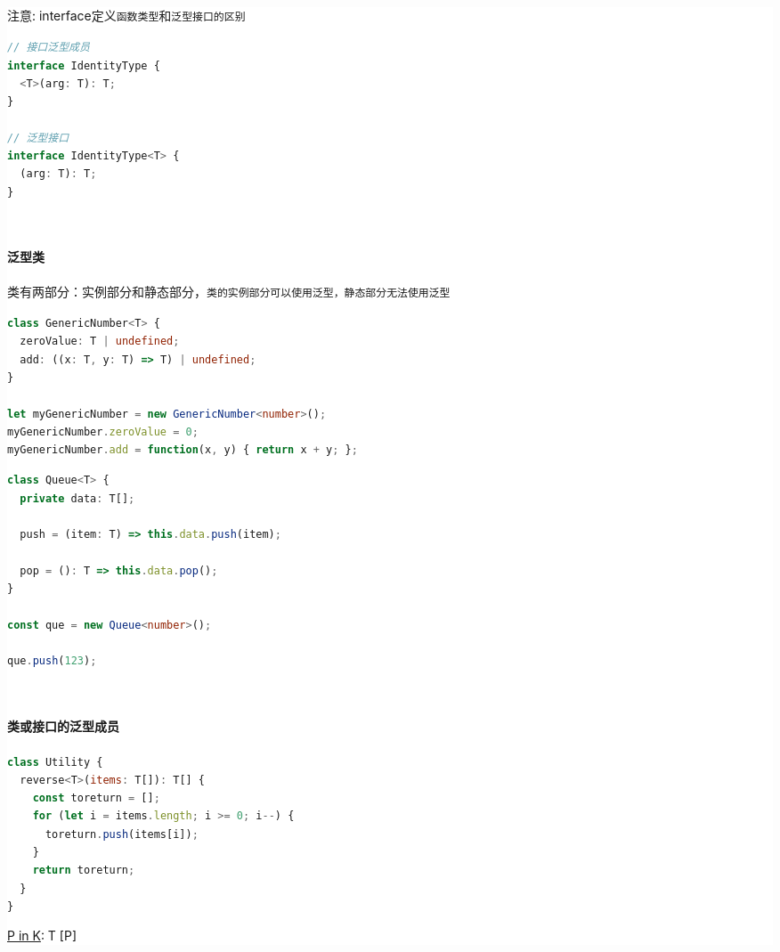 注意: interface定义`函数类型`和`泛型接口的区别`

~~~ts
// 接口泛型成员
interface IdentityType {
  <T>(arg: T): T;
}

// 泛型接口
interface IdentityType<T> {
  (arg: T): T;
}
~~~

<br/>

#### 泛型类

类有两部分：实例部分和静态部分，`类的实例部分可以使用泛型，静态部分无法使用泛型`

~~~ts
class GenericNumber<T> {
  zeroValue: T | undefined;
  add: ((x: T, y: T) => T) | undefined;
}

let myGenericNumber = new GenericNumber<number>();
myGenericNumber.zeroValue = 0;
myGenericNumber.add = function(x, y) { return x + y; };
~~~

~~~ts
class Queue<T> {
  private data: T[];

  push = (item: T) => this.data.push(item);

  pop = (): T => this.data.pop();
}

const que = new Queue<number>();

que.push(123);
~~~

<br/>

#### 类或接口的泛型成员

~~~js
class Utility {
  reverse<T>(items: T[]): T[] {
    const toreturn = [];
    for (let i = items.length; i >= 0; i--) {
      toreturn.push(items[i]);
    }
    return toreturn;
  }
}
~~~


  [key: string]: T;
  [K in keyof T]: T[K]
  [P in K]: T
  [P in K]: T [P]